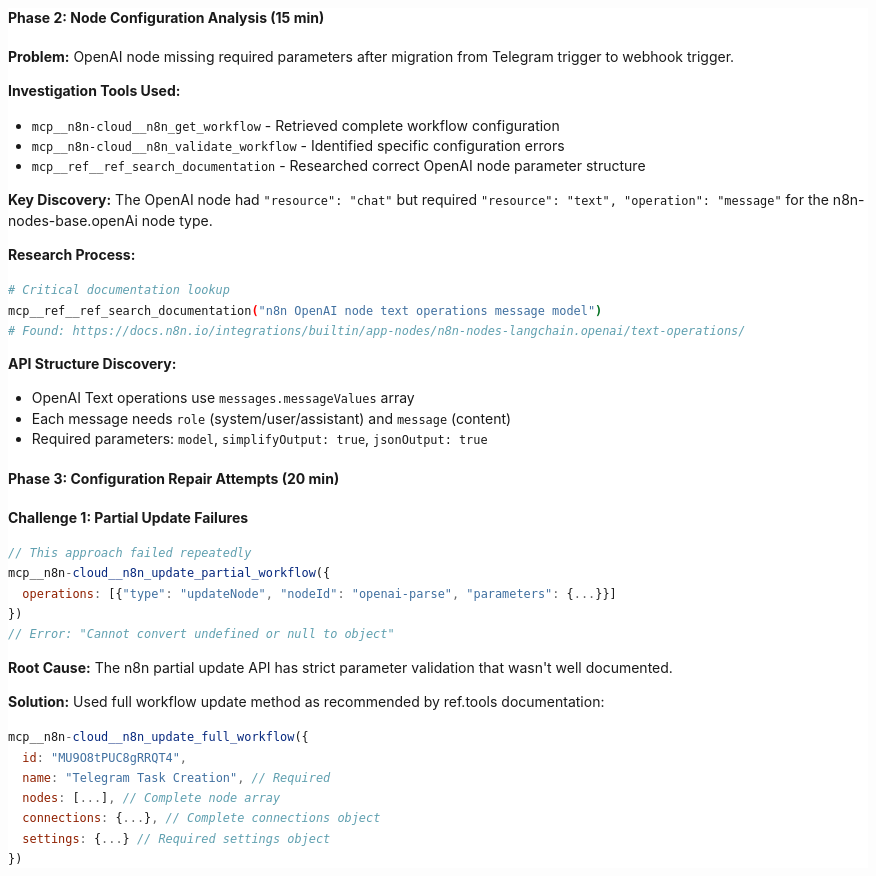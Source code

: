 #### **Phase 2: Node Configuration Analysis (15 min)**

**Problem:** OpenAI node missing required parameters after migration from
Telegram trigger to webhook trigger.

**Investigation Tools Used:**

- `mcp__n8n-cloud__n8n_get_workflow` - Retrieved complete workflow configuration
- `mcp__n8n-cloud__n8n_validate_workflow` - Identified specific configuration
  errors
- `mcp__ref__ref_search_documentation` - Researched correct OpenAI node
  parameter structure

**Key Discovery:** The OpenAI node had `"resource": "chat"` but required
`"resource": "text", "operation": "message"` for the n8n-nodes-base.openAi node
type.

**Research Process:**

```bash
# Critical documentation lookup
mcp__ref__ref_search_documentation("n8n OpenAI node text operations message model")
# Found: https://docs.n8n.io/integrations/builtin/app-nodes/n8n-nodes-langchain.openai/text-operations/
```

**API Structure Discovery:**

- OpenAI Text operations use `messages.messageValues` array
- Each message needs `role` (system/user/assistant) and `message` (content)
- Required parameters: `model`, `simplifyOutput: true`, `jsonOutput: true`

#### **Phase 3: Configuration Repair Attempts (20 min)**

**Challenge 1: Partial Update Failures**

```javascript
// This approach failed repeatedly
mcp__n8n-cloud__n8n_update_partial_workflow({
  operations: [{"type": "updateNode", "nodeId": "openai-parse", "parameters": {...}}]
})
// Error: "Cannot convert undefined or null to object"
```

**Root Cause:** The n8n partial update API has strict parameter validation that
wasn't well documented.

**Solution:** Used full workflow update method as recommended by ref.tools
documentation:

```javascript
mcp__n8n-cloud__n8n_update_full_workflow({
  id: "MU9O8tPUC8gRRQT4",
  name: "Telegram Task Creation", // Required
  nodes: [...], // Complete node array
  connections: {...}, // Complete connections object
  settings: {...} // Required settings object
})
```
